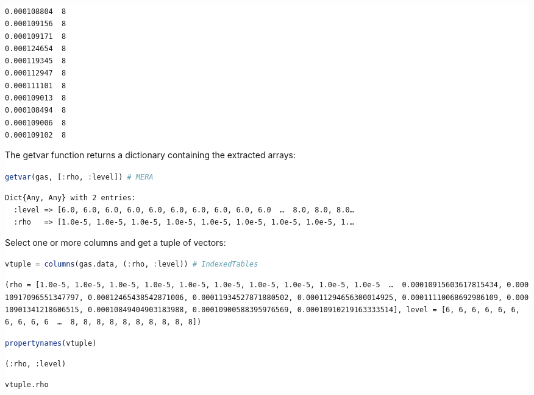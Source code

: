     0.000108804  8
    0.000109156  8
    0.000109171  8
    0.000124654  8
    0.000119345  8
    0.000112947  8
    0.000111101  8
    0.000109013  8
    0.000108494  8
    0.000109006  8
    0.000109102  8



The getvar function returns a dictionary containing the extracted arrays:


```julia
getvar(gas, [:rho, :level]) # MERA
```




    Dict{Any, Any} with 2 entries:
      :level => [6.0, 6.0, 6.0, 6.0, 6.0, 6.0, 6.0, 6.0, 6.0, 6.0  …  8.0, 8.0, 8.0…
      :rho   => [1.0e-5, 1.0e-5, 1.0e-5, 1.0e-5, 1.0e-5, 1.0e-5, 1.0e-5, 1.0e-5, 1.…



Select one or more columns and get a tuple of vectors:


```julia
vtuple = columns(gas.data, (:rho, :level)) # IndexedTables
```




    (rho = [1.0e-5, 1.0e-5, 1.0e-5, 1.0e-5, 1.0e-5, 1.0e-5, 1.0e-5, 1.0e-5, 1.0e-5, 1.0e-5  …  0.00010915603617815434, 0.00010917096551347797, 0.00012465438542871006, 0.00011934527871880502, 0.00011294656300014925, 0.00011110068692986109, 0.00010901341218606515, 0.00010849404903183988, 0.00010900588395976569, 0.00010910219163333514], level = [6, 6, 6, 6, 6, 6, 6, 6, 6, 6  …  8, 8, 8, 8, 8, 8, 8, 8, 8, 8])




```julia
propertynames(vtuple)
```




    (:rho, :level)




```julia
vtuple.rho
```



